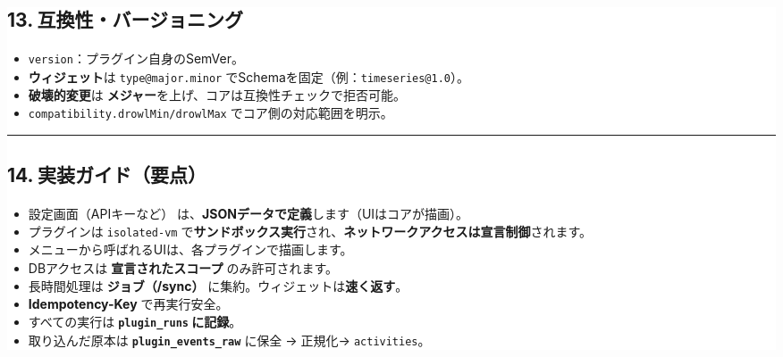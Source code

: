 ## 13. 互換性・バージョニング

* `version`：プラグイン自身のSemVer。
* **ウィジェット**は `type@major.minor` でSchemaを固定（例：`timeseries@1.0`）。
* **破壊的変更**は **メジャー**を上げ、コアは互換性チェックで拒否可能。
* `compatibility.drowlMin/drowlMax` でコア側の対応範囲を明示。

---

## 14. 実装ガイド（要点）

* 設定画面（APIキーなど） は、**JSONデータで定義**します（UIはコアが描画）。
* プラグインは `isolated-vm` で**サンドボックス実行**され、**ネットワークアクセスは宣言制御**されます。
* メニューから呼ばれるUIは、各プラグインで描画します。
* DBアクセスは **宣言されたスコープ** のみ許可されます。
* 長時間処理は **ジョブ（/sync）** に集約。ウィジェットは**速く返す**。
* **Idempotency-Key** で再実行安全。
* すべての実行は **`plugin_runs` に記録**。
* 取り込んだ原本は **`plugin_events_raw`** に保全 → 正規化→ `activities`。
